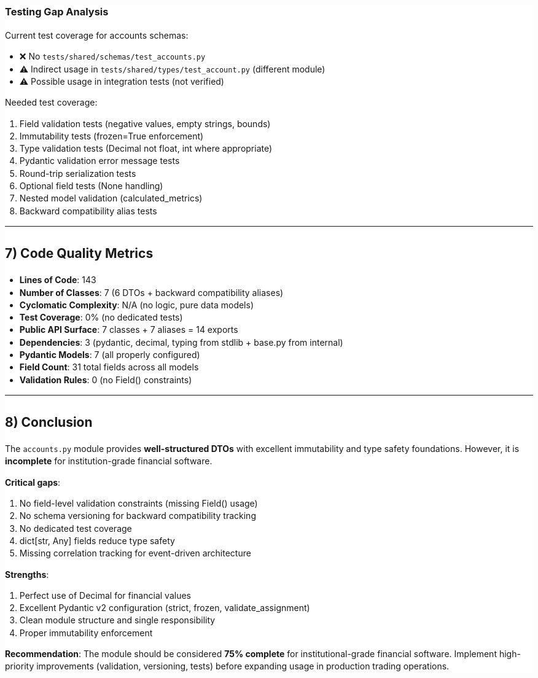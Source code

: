 ### Testing Gap Analysis
Current test coverage for accounts schemas:
- ❌ No `tests/shared/schemas/test_accounts.py`
- ⚠️ Indirect usage in `tests/shared/types/test_account.py` (different module)
- ⚠️ Possible usage in integration tests (not verified)

Needed test coverage:
1. Field validation tests (negative values, empty strings, bounds)
2. Immutability tests (frozen=True enforcement)
3. Type validation tests (Decimal not float, int where appropriate)
4. Pydantic validation error message tests
5. Round-trip serialization tests
6. Optional field tests (None handling)
7. Nested model validation (calculated_metrics)
8. Backward compatibility alias tests

---

## 7) Code Quality Metrics

- **Lines of Code**: 143
- **Number of Classes**: 7 (6 DTOs + backward compatibility aliases)
- **Cyclomatic Complexity**: N/A (no logic, pure data models)
- **Test Coverage**: 0% (no dedicated tests)
- **Public API Surface**: 7 classes + 7 aliases = 14 exports
- **Dependencies**: 3 (pydantic, decimal, typing from stdlib + base.py from internal)
- **Pydantic Models**: 7 (all properly configured)
- **Field Count**: 31 total fields across all models
- **Validation Rules**: 0 (no Field() constraints)

---

## 8) Conclusion

The `accounts.py` module provides **well-structured DTOs** with excellent immutability and type safety foundations. However, it is **incomplete** for institution-grade financial software.

**Critical gaps**:
1. No field-level validation constraints (missing Field() usage)
2. No schema versioning for backward compatibility tracking
3. No dedicated test coverage
4. dict[str, Any] fields reduce type safety
5. Missing correlation tracking for event-driven architecture

**Strengths**:
1. Perfect use of Decimal for financial values
2. Excellent Pydantic v2 configuration (strict, frozen, validate_assignment)
3. Clean module structure and single responsibility
4. Proper immutability enforcement

**Recommendation**: The module should be considered **75% complete** for institutional-grade financial software. Implement high-priority improvements (validation, versioning, tests) before expanding usage in production trading operations.
